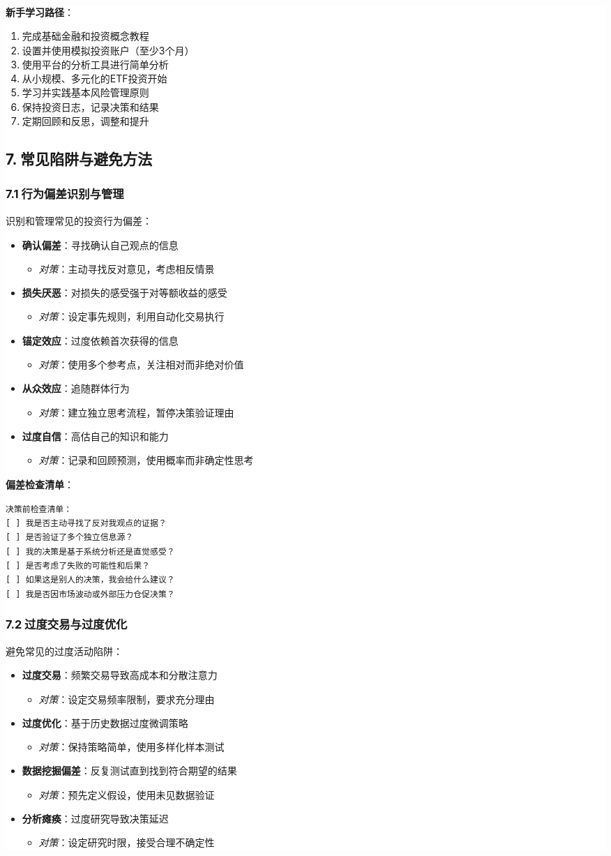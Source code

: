 **新手学习路径**：

1. 完成基础金融和投资概念教程
2. 设置并使用模拟投资账户（至少3个月）
3. 使用平台的分析工具进行简单分析
4. 从小规模、多元化的ETF投资开始
5. 学习并实践基本风险管理原则
6. 保持投资日志，记录决策和结果
7. 定期回顾和反思，调整和提升

## 7. 常见陷阱与避免方法

### 7.1 行为偏差识别与管理

识别和管理常见的投资行为偏差：

- **确认偏差**：寻找确认自己观点的信息
  - *对策*：主动寻找反对意见，考虑相反情景
  
- **损失厌恶**：对损失的感受强于对等额收益的感受
  - *对策*：设定事先规则，利用自动化交易执行
  
- **锚定效应**：过度依赖首次获得的信息
  - *对策*：使用多个参考点，关注相对而非绝对价值
  
- **从众效应**：追随群体行为
  - *对策*：建立独立思考流程，暂停决策验证理由
  
- **过度自信**：高估自己的知识和能力
  - *对策*：记录和回顾预测，使用概率而非确定性思考

**偏差检查清单**：

```
决策前检查清单：
[ ] 我是否主动寻找了反对我观点的证据？
[ ] 是否验证了多个独立信息源？
[ ] 我的决策是基于系统分析还是直觉感受？
[ ] 是否考虑了失败的可能性和后果？
[ ] 如果这是别人的决策，我会给什么建议？
[ ] 我是否因市场波动或外部压力仓促决策？
```

### 7.2 过度交易与过度优化

避免常见的过度活动陷阱：

- **过度交易**：频繁交易导致高成本和分散注意力
  - *对策*：设定交易频率限制，要求充分理由
  
- **过度优化**：基于历史数据过度微调策略
  - *对策*：保持策略简单，使用多样化样本测试
  
- **数据挖掘偏差**：反复测试直到找到符合期望的结果
  - *对策*：预先定义假设，使用未见数据验证
  
- **分析瘫痪**：过度研究导致决策延迟
  - *对策*：设定研究时限，接受合理不确定性
